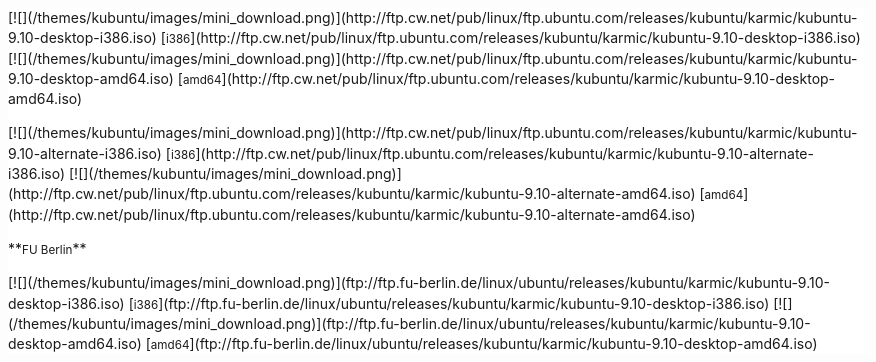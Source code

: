</td>
</p>
<p>
<td>
[![](/themes/kubuntu/images/mini_download.png)](http://ftp.cw.net/pub/linux/ftp.ubuntu.com/releases/kubuntu/karmic/kubuntu-9.10-desktop-i386.iso)
[<small>i386</small>](http://ftp.cw.net/pub/linux/ftp.ubuntu.com/releases/kubuntu/karmic/kubuntu-9.10-desktop-i386.iso)
[![](/themes/kubuntu/images/mini_download.png)](http://ftp.cw.net/pub/linux/ftp.ubuntu.com/releases/kubuntu/karmic/kubuntu-9.10-desktop-amd64.iso)
[<small>amd64</small>](http://ftp.cw.net/pub/linux/ftp.ubuntu.com/releases/kubuntu/karmic/kubuntu-9.10-desktop-amd64.iso)

</td>
</p>
<p>
<td>
[![](/themes/kubuntu/images/mini_download.png)](http://ftp.cw.net/pub/linux/ftp.ubuntu.com/releases/kubuntu/karmic/kubuntu-9.10-alternate-i386.iso)
[<small>i386</small>](http://ftp.cw.net/pub/linux/ftp.ubuntu.com/releases/kubuntu/karmic/kubuntu-9.10-alternate-i386.iso)
[![](/themes/kubuntu/images/mini_download.png)](http://ftp.cw.net/pub/linux/ftp.ubuntu.com/releases/kubuntu/karmic/kubuntu-9.10-alternate-amd64.iso)
[<small>amd64</small>](http://ftp.cw.net/pub/linux/ftp.ubuntu.com/releases/kubuntu/karmic/kubuntu-9.10-alternate-amd64.iso)

</td>
</p>
<p>
<td>
</p>
<p>
</td>
</p>
<p>
</tr>
</p>
<p>
<tr class="even">
</p>
<p>
<td>
**<small>FU Berlin</small>**

</td>
</p>
<p>
<td>
[![](/themes/kubuntu/images/mini_download.png)](ftp://ftp.fu-berlin.de/linux/ubuntu/releases/kubuntu/karmic/kubuntu-9.10-desktop-i386.iso)
[<small>i386</small>](ftp://ftp.fu-berlin.de/linux/ubuntu/releases/kubuntu/karmic/kubuntu-9.10-desktop-i386.iso)
[![](/themes/kubuntu/images/mini_download.png)](ftp://ftp.fu-berlin.de/linux/ubuntu/releases/kubuntu/karmic/kubuntu-9.10-desktop-amd64.iso)
[<small>amd64</small>](ftp://ftp.fu-berlin.de/linux/ubuntu/releases/kubuntu/karmic/kubuntu-9.10-desktop-amd64.iso)
